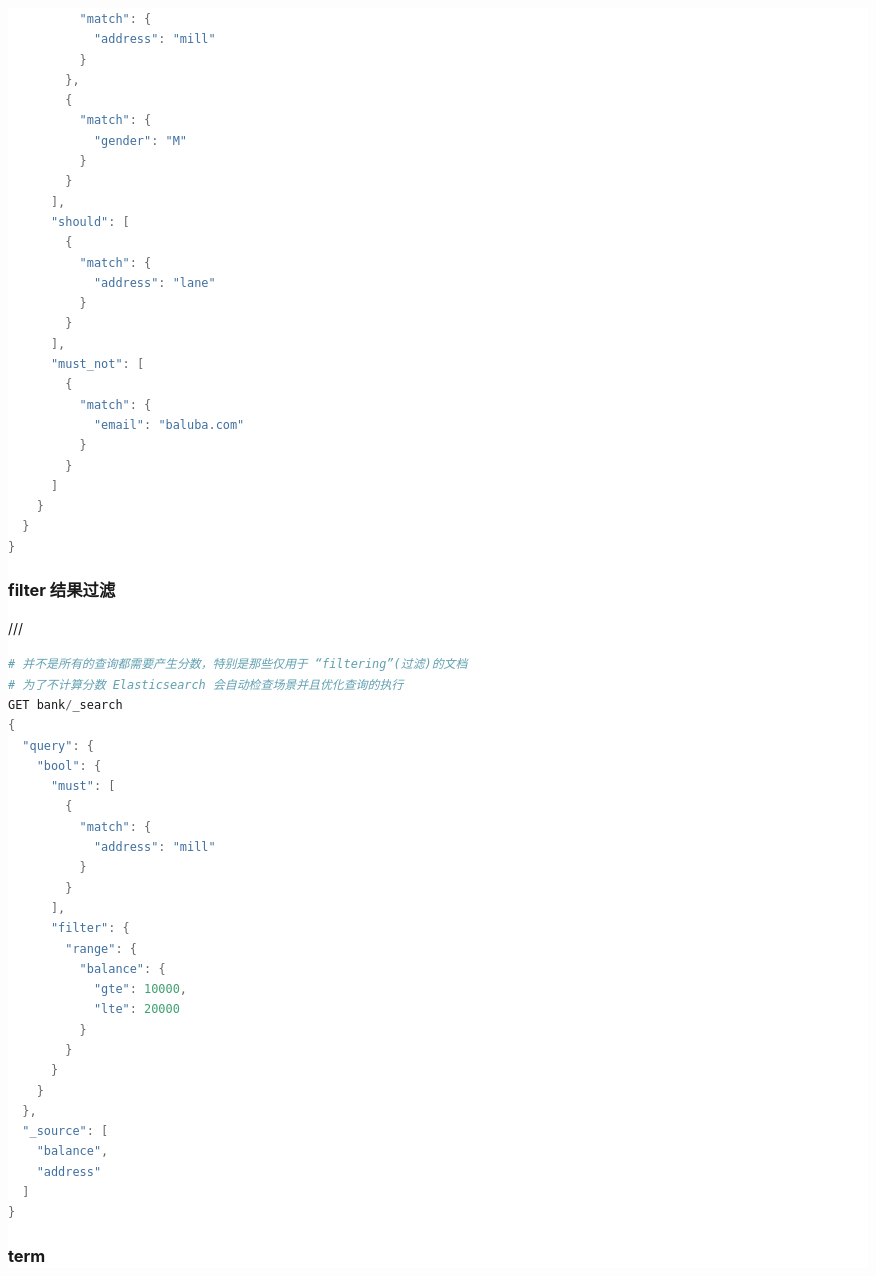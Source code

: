 ```powershell
          "match": {
            "address": "mill"
          }
        },
        {
          "match": {
            "gender": "M"
          }
        }
      ],
      "should": [
        {
          "match": {
            "address": "lane"
          }
        }
      ],
      "must_not": [
        {
          "match": {
            "email": "baluba.com"
          }
        }
      ]
    }
  }
}
```

### filter 结果过滤

///
```powershell
# 并不是所有的查询都需要产生分数，特别是那些仅用于 “filtering”(过滤)的文档
# 为了不计算分数 Elasticsearch 会自动检查场景并且优化查询的执行
GET bank/_search
{
  "query": {
    "bool": {
      "must": [
        {
          "match": {
            "address": "mill"
          }
        }
      ],
      "filter": {
        "range": {
          "balance": {
            "gte": 10000,
            "lte": 20000
          }
        }
      }
    }
  },
  "_source": [
    "balance",
    "address"
  ]
}
```
### term